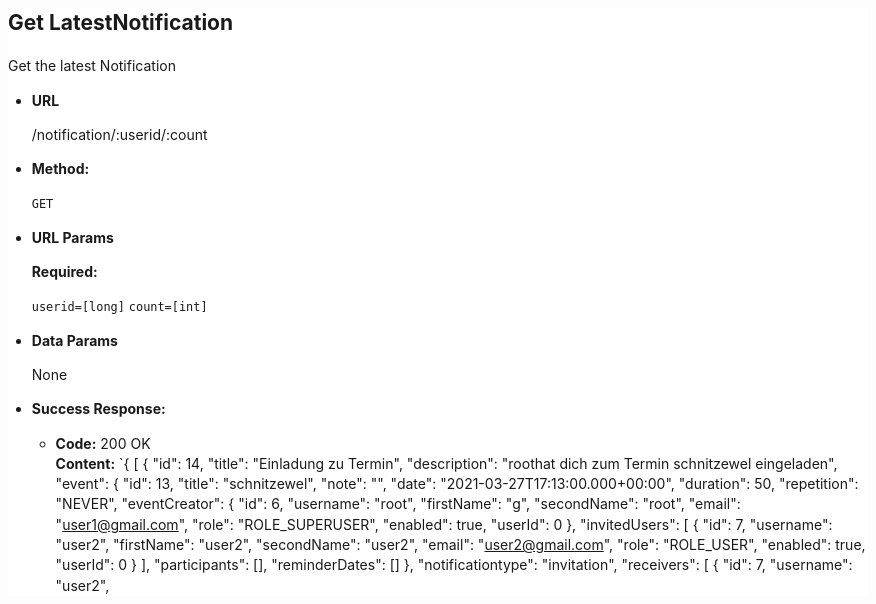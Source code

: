   **Get LatestNotification**
----
 Get the latest Notification

* **URL**

  /notification/:userid/:count

* **Method:**

  `GET`
  
*  **URL Params**

   **Required:**
 
    `userid=[long]`
    `count=[int]`


* **Data Params**

  None

* **Success Response:**

  * **Code:** 200 OK<br />
    **Content:** `{ [
    {
        "id": 14,
        "title": "Einladung zu Termin",
        "description": "roothat dich zum Termin schnitzewel eingeladen",
        "event": {
            "id": 13,
            "title": "schnitzewel",
            "note": "",
            "date": "2021-03-27T17:13:00.000+00:00",
            "duration": 50,
            "repetition": "NEVER",
            "eventCreator": {
                "id": 6,
                "username": "root",
                "firstName": "g",
                "secondName": "root",
                "email": "user1@gmail.com",
                "role": "ROLE_SUPERUSER",
                "enabled": true,
                "userId": 0
            },
            "invitedUsers": [
                {
                    "id": 7,
                    "username": "user2",
                    "firstName": "user2",
                    "secondName": "user2",
                    "email": "user2@gmail.com",
                    "role": "ROLE_USER",
                    "enabled": true,
                    "userId": 0
                }
            ],
            "participants": [],
            "reminderDates": []
        },
        "notificationtype": "invitation",
        "receivers": [
            {
                "id": 7,
                "username": "user2",